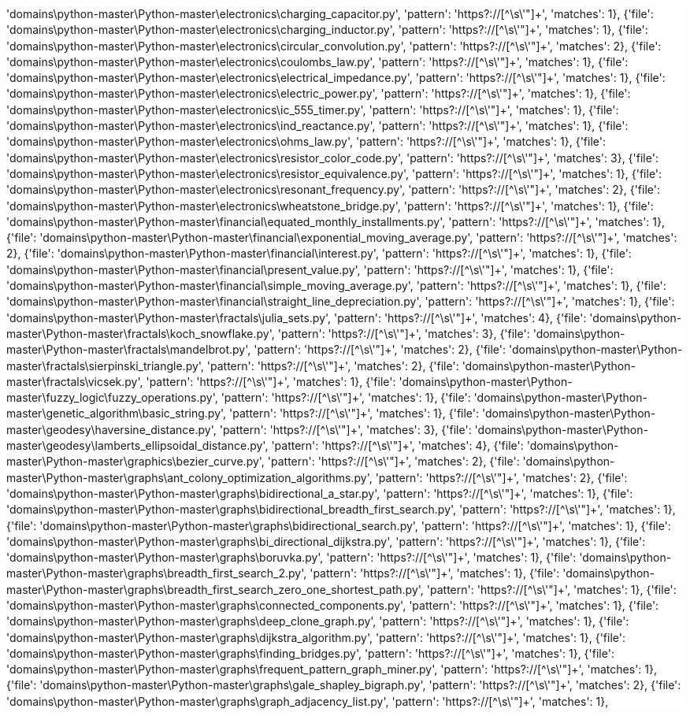 'domains\\python-master\\Python-master\\electronics\\charging_capacitor.py', 'pattern': 'https?://[^\\s\\\'"]+', 'matches': 1}, {'file': 'domains\\python-master\\Python-master\\electronics\\charging_inductor.py', 'pattern': 'https?://[^\\s\\\'"]+', 'matches': 1}, {'file': 'domains\\python-master\\Python-master\\electronics\\circular_convolution.py', 'pattern': 'https?://[^\\s\\\'"]+', 'matches': 2}, {'file': 'domains\\python-master\\Python-master\\electronics\\coulombs_law.py', 'pattern': 'https?://[^\\s\\\'"]+', 'matches': 1}, {'file': 'domains\\python-master\\Python-master\\electronics\\electrical_impedance.py', 'pattern': 'https?://[^\\s\\\'"]+', 'matches': 1}, {'file': 'domains\\python-master\\Python-master\\electronics\\electric_power.py', 'pattern': 'https?://[^\\s\\\'"]+', 'matches': 1}, {'file': 'domains\\python-master\\Python-master\\electronics\\ic_555_timer.py', 'pattern': 'https?://[^\\s\\\'"]+', 'matches': 1}, {'file': 'domains\\python-master\\Python-master\\electronics\\ind_reactance.py', 'pattern': 'https?://[^\\s\\\'"]+', 'matches': 1}, {'file': 'domains\\python-master\\Python-master\\electronics\\ohms_law.py', 'pattern': 'https?://[^\\s\\\'"]+', 'matches': 1}, {'file': 'domains\\python-master\\Python-master\\electronics\\resistor_color_code.py', 'pattern': 'https?://[^\\s\\\'"]+', 'matches': 3}, {'file': 'domains\\python-master\\Python-master\\electronics\\resistor_equivalence.py', 'pattern': 'https?://[^\\s\\\'"]+', 'matches': 1}, {'file': 'domains\\python-master\\Python-master\\electronics\\resonant_frequency.py', 'pattern': 'https?://[^\\s\\\'"]+', 'matches': 2}, {'file': 'domains\\python-master\\Python-master\\electronics\\wheatstone_bridge.py', 'pattern': 'https?://[^\\s\\\'"]+', 'matches': 1}, {'file': 'domains\\python-master\\Python-master\\financial\\equated_monthly_installments.py', 'pattern': 'https?://[^\\s\\\'"]+', 'matches': 1}, {'file': 'domains\\python-master\\Python-master\\financial\\exponential_moving_average.py', 'pattern': 'https?://[^\\s\\\'"]+', 'matches': 2}, {'file': 'domains\\python-master\\Python-master\\financial\\interest.py', 'pattern': 'https?://[^\\s\\\'"]+', 'matches': 1}, {'file': 'domains\\python-master\\Python-master\\financial\\present_value.py', 'pattern': 'https?://[^\\s\\\'"]+', 'matches': 1}, {'file': 'domains\\python-master\\Python-master\\financial\\simple_moving_average.py', 'pattern': 'https?://[^\\s\\\'"]+', 'matches': 1}, {'file': 'domains\\python-master\\Python-master\\financial\\straight_line_depreciation.py', 'pattern': 'https?://[^\\s\\\'"]+', 'matches': 1}, {'file': 'domains\\python-master\\Python-master\\fractals\\julia_sets.py', 'pattern': 'https?://[^\\s\\\'"]+', 'matches': 4}, {'file': 'domains\\python-master\\Python-master\\fractals\\koch_snowflake.py', 'pattern': 'https?://[^\\s\\\'"]+', 'matches': 3}, {'file': 'domains\\python-master\\Python-master\\fractals\\mandelbrot.py', 'pattern': 'https?://[^\\s\\\'"]+', 'matches': 2}, {'file': 'domains\\python-master\\Python-master\\fractals\\sierpinski_triangle.py', 'pattern': 'https?://[^\\s\\\'"]+', 'matches': 2}, {'file': 'domains\\python-master\\Python-master\\fractals\\vicsek.py', 'pattern': 'https?://[^\\s\\\'"]+', 'matches': 1}, {'file': 'domains\\python-master\\Python-master\\fuzzy_logic\\fuzzy_operations.py', 'pattern': 'https?://[^\\s\\\'"]+', 'matches': 1}, {'file': 'domains\\python-master\\Python-master\\genetic_algorithm\\basic_string.py', 'pattern': 'https?://[^\\s\\\'"]+', 'matches': 1}, {'file': 'domains\\python-master\\Python-master\\geodesy\\haversine_distance.py', 'pattern': 'https?://[^\\s\\\'"]+', 'matches': 3}, {'file': 'domains\\python-master\\Python-master\\geodesy\\lamberts_ellipsoidal_distance.py', 'pattern': 'https?://[^\\s\\\'"]+', 'matches': 4}, {'file': 'domains\\python-master\\Python-master\\graphics\\bezier_curve.py', 'pattern': 'https?://[^\\s\\\'"]+', 'matches': 2}, {'file': 'domains\\python-master\\Python-master\\graphs\\ant_colony_optimization_algorithms.py', 'pattern': 'https?://[^\\s\\\'"]+', 'matches': 2}, {'file': 'domains\\python-master\\Python-master\\graphs\\bidirectional_a_star.py', 'pattern': 'https?://[^\\s\\\'"]+', 'matches': 1}, {'file': 'domains\\python-master\\Python-master\\graphs\\bidirectional_breadth_first_search.py', 'pattern': 'https?://[^\\s\\\'"]+', 'matches': 1}, {'file': 'domains\\python-master\\Python-master\\graphs\\bidirectional_search.py', 'pattern': 'https?://[^\\s\\\'"]+', 'matches': 1}, {'file': 'domains\\python-master\\Python-master\\graphs\\bi_directional_dijkstra.py', 'pattern': 'https?://[^\\s\\\'"]+', 'matches': 1}, {'file': 'domains\\python-master\\Python-master\\graphs\\boruvka.py', 'pattern': 'https?://[^\\s\\\'"]+', 'matches': 1}, {'file': 'domains\\python-master\\Python-master\\graphs\\breadth_first_search_2.py', 'pattern': 'https?://[^\\s\\\'"]+', 'matches': 1}, {'file': 'domains\\python-master\\Python-master\\graphs\\breadth_first_search_zero_one_shortest_path.py', 'pattern': 'https?://[^\\s\\\'"]+', 'matches': 1}, {'file': 'domains\\python-master\\Python-master\\graphs\\connected_components.py', 'pattern': 'https?://[^\\s\\\'"]+', 'matches': 1}, {'file': 'domains\\python-master\\Python-master\\graphs\\deep_clone_graph.py', 'pattern': 'https?://[^\\s\\\'"]+', 'matches': 1}, {'file': 'domains\\python-master\\Python-master\\graphs\\dijkstra_algorithm.py', 'pattern': 'https?://[^\\s\\\'"]+', 'matches': 1}, {'file': 'domains\\python-master\\Python-master\\graphs\\finding_bridges.py', 'pattern': 'https?://[^\\s\\\'"]+', 'matches': 1}, {'file': 'domains\\python-master\\Python-master\\graphs\\frequent_pattern_graph_miner.py', 'pattern': 'https?://[^\\s\\\'"]+', 'matches': 1}, {'file': 'domains\\python-master\\Python-master\\graphs\\gale_shapley_bigraph.py', 'pattern': 'https?://[^\\s\\\'"]+', 'matches': 2}, {'file': 'domains\\python-master\\Python-master\\graphs\\graph_adjacency_list.py', 'pattern': 'https?://[^\\s\\\'"]+', 'matches': 1},